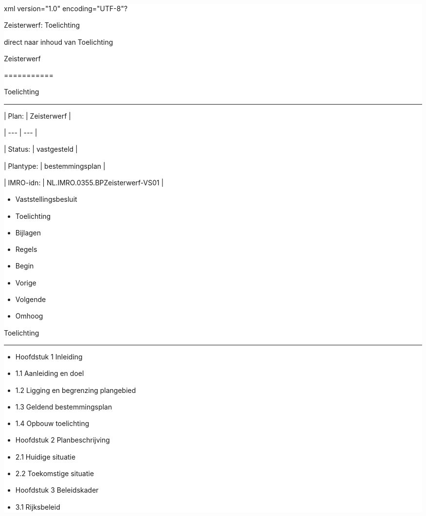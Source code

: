 xml version\="1\.0" encoding\="UTF\-8"?

Zeisterwerf: Toelichting

direct naar inhoud van Toelichting

Zeisterwerf

===========

Toelichting

-----------

| Plan: | Zeisterwerf |

| --- | --- |

| Status: | vastgesteld |

| Plantype: | bestemmingsplan |

| IMRO\-idn: | NL.IMRO.0355\.BPZeisterwerf\-VS01 |

* Vaststellingsbesluit

* Toelichting

* Bijlagen

* Regels

* Begin

* Vorige

* Volgende

* Omhoog

Toelichting

-----------

* Hoofdstuk 1 Inleiding

+ 1\.1 Aanleiding en doel

+ 1\.2 Ligging en begrenzing plangebied

+ 1\.3 Geldend bestemmingsplan

+ 1\.4 Opbouw toelichting

* Hoofdstuk 2 Planbeschrijving

+ 2\.1 Huidige situatie

+ 2\.2 Toekomstige situatie

* Hoofdstuk 3 Beleidskader

+ 3\.1 Rijksbeleid
